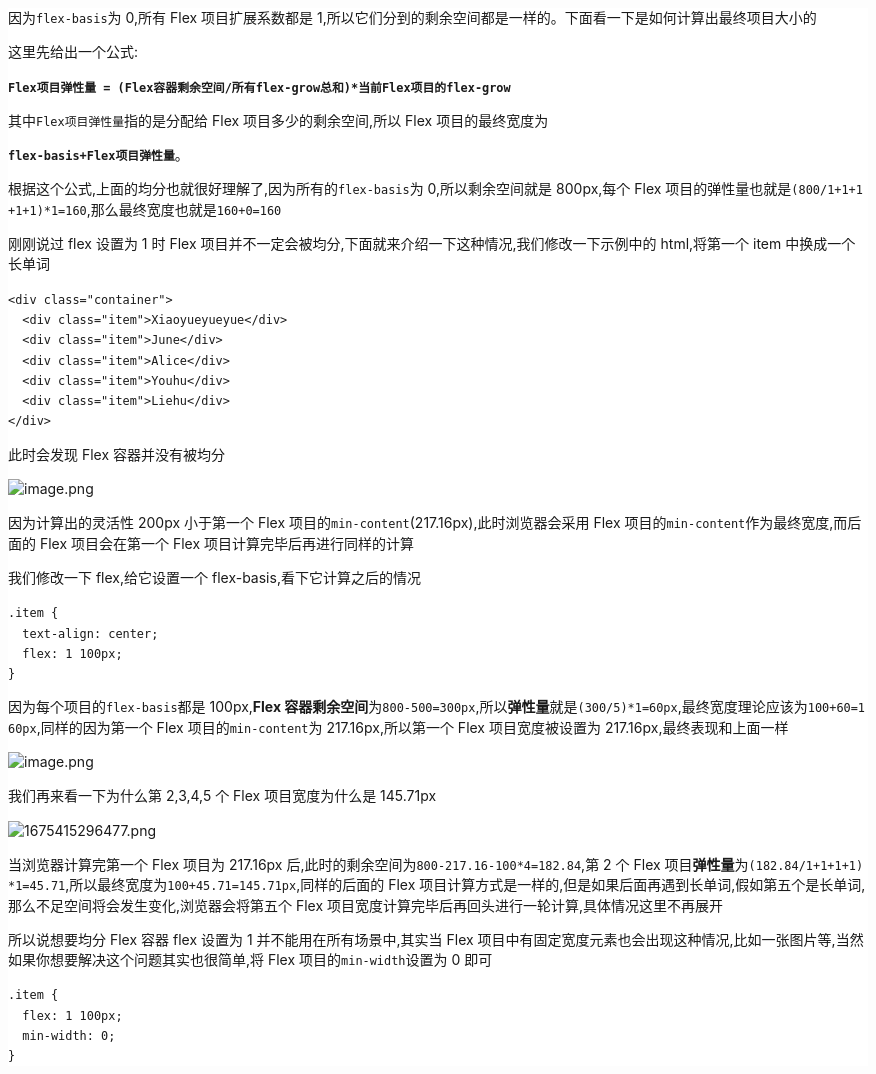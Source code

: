 
因为`flex-basis`为 0,所有 Flex 项目扩展系数都是 1,所以它们分到的剩余空间都是一样的。下面看一下是如何计算出最终项目大小的

这里先给出一个公式:

**`Flex项目弹性量 = (Flex容器剩余空间/所有flex-grow总和)*当前Flex项目的flex-grow`**

其中`Flex项目弹性量`指的是分配给 Flex 项目多少的剩余空间,所以 Flex 项目的最终宽度为

**`flex-basis+Flex项目弹性量`**。

根据这个公式,上面的均分也就很好理解了,因为所有的`flex-basis`为 0,所以剩余空间就是 800px,每个 Flex 项目的弹性量也就是`(800/1+1+1+1+1)*1=160`,那么最终宽度也就是`160+0=160`

刚刚说过 flex 设置为 1 时 Flex 项目并不一定会被均分,下面就来介绍一下这种情况,我们修改一下示例中的 html,将第一个 item 中换成一个长单词

    <div class="container">
      <div class="item">Xiaoyueyueyue</div>
      <div class="item">June</div>
      <div class="item">Alice</div>
      <div class="item">Youhu</div>
      <div class="item">Liehu</div>
    </div>
    

此时会发现 Flex 容器并没有被均分

![image.png](https://p9-juejin.byteimg.com/tos-cn-i-k3u1fbpfcp/f1779208f0c34f35afa4513875d7f83d~tplv-k3u1fbpfcp-zoom-in-crop-mark:4536:0:0:0.awebp?)

因为计算出的灵活性 200px 小于第一个 Flex 项目的`min-content`(217.16px),此时浏览器会采用 Flex 项目的`min-content`作为最终宽度,而后面的 Flex 项目会在第一个 Flex 项目计算完毕后再进行同样的计算

我们修改一下 flex,给它设置一个 flex-basis,看下它计算之后的情况

    .item {
      text-align: center;
      flex: 1 100px;
    }
    

因为每个项目的`flex-basis`都是 100px,**Flex 容器剩余空间**为`800-500=300px`,所以**弹性量**就是`(300/5)*1=60px`,最终宽度理论应该为`100+60=160px`,同样的因为第一个 Flex 项目的`min-content`为 217.16px,所以第一个 Flex 项目宽度被设置为 217.16px,最终表现和上面一样

![image.png](https://p9-juejin.byteimg.com/tos-cn-i-k3u1fbpfcp/f1779208f0c34f35afa4513875d7f83d~tplv-k3u1fbpfcp-zoom-in-crop-mark:4536:0:0:0.awebp?)

我们再来看一下为什么第 2,3,4,5 个 Flex 项目宽度为什么是 145.71px

![1675415296477.png](https://p3-juejin.byteimg.com/tos-cn-i-k3u1fbpfcp/10e4ed5733a2443692c3ee4922bfcf24~tplv-k3u1fbpfcp-zoom-in-crop-mark:4536:0:0:0.awebp?)

当浏览器计算完第一个 Flex 项目为 217.16px 后,此时的剩余空间为`800-217.16-100*4=182.84`,第 2 个 Flex 项目**弹性量**为`(182.84/1+1+1+1)*1=45.71`,所以最终宽度为`100+45.71=145.71px`,同样的后面的 Flex 项目计算方式是一样的,但是如果后面再遇到长单词,假如第五个是长单词,那么不足空间将会发生变化,浏览器会将第五个 Flex 项目宽度计算完毕后再回头进行一轮计算,具体情况这里不再展开

所以说想要均分 Flex 容器 flex 设置为 1 并不能用在所有场景中,其实当 Flex 项目中有固定宽度元素也会出现这种情况,比如一张图片等,当然如果你想要解决这个问题其实也很简单,将 Flex 项目的`min-width`设置为 0 即可

    .item {
      flex: 1 100px;
      min-width: 0;
    }
    